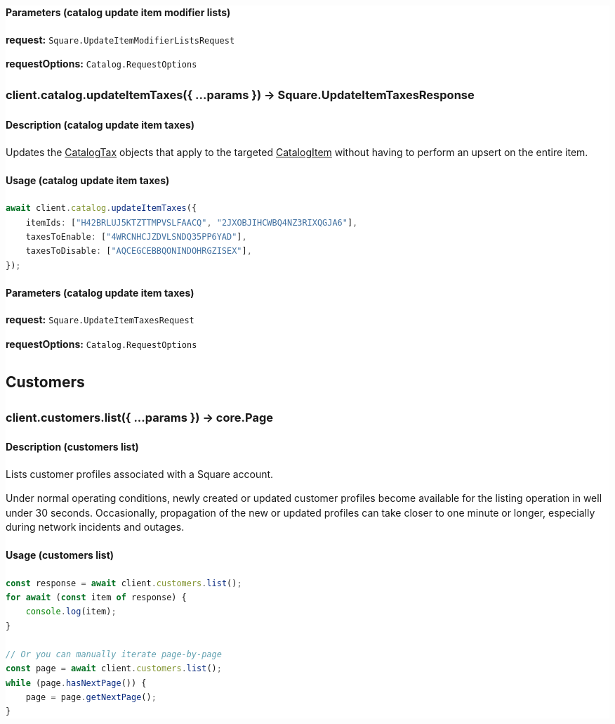 #### Parameters (catalog update item modifier lists)

**request:** `Square.UpdateItemModifierListsRequest`

**requestOptions:** `Catalog.RequestOptions`

### client.catalog.updateItemTaxes({ ...params }) -> Square.UpdateItemTaxesResponse

#### Description (catalog update item taxes)

Updates the [CatalogTax](entity:CatalogTax) objects that apply to the
targeted [CatalogItem](entity:CatalogItem) without having to perform an
upsert on the entire item.

#### Usage (catalog update item taxes)

```typescript
await client.catalog.updateItemTaxes({
    itemIds: ["H42BRLUJ5KTZTTMPVSLFAACQ", "2JXOBJIHCWBQ4NZ3RIXQGJA6"],
    taxesToEnable: ["4WRCNHCJZDVLSNDQ35PP6YAD"],
    taxesToDisable: ["AQCEGCEBBQONINDOHRGZISEX"],
});
```

#### Parameters (catalog update item taxes)

**request:** `Square.UpdateItemTaxesRequest`

**requestOptions:** `Catalog.RequestOptions`

## Customers

### client.customers.list({ ...params }) -> core.Page

#### Description (customers list)

Lists customer profiles associated with a Square account.

Under normal operating conditions, newly created or updated customer profiles become available
for the listing operation in well under 30 seconds. Occasionally, propagation of the new or updated
profiles can take closer to one minute or longer, especially during network incidents and outages.

#### Usage (customers list)

```typescript
const response = await client.customers.list();
for await (const item of response) {
    console.log(item);
}

// Or you can manually iterate page-by-page
const page = await client.customers.list();
while (page.hasNextPage()) {
    page = page.getNextPage();
}
```
